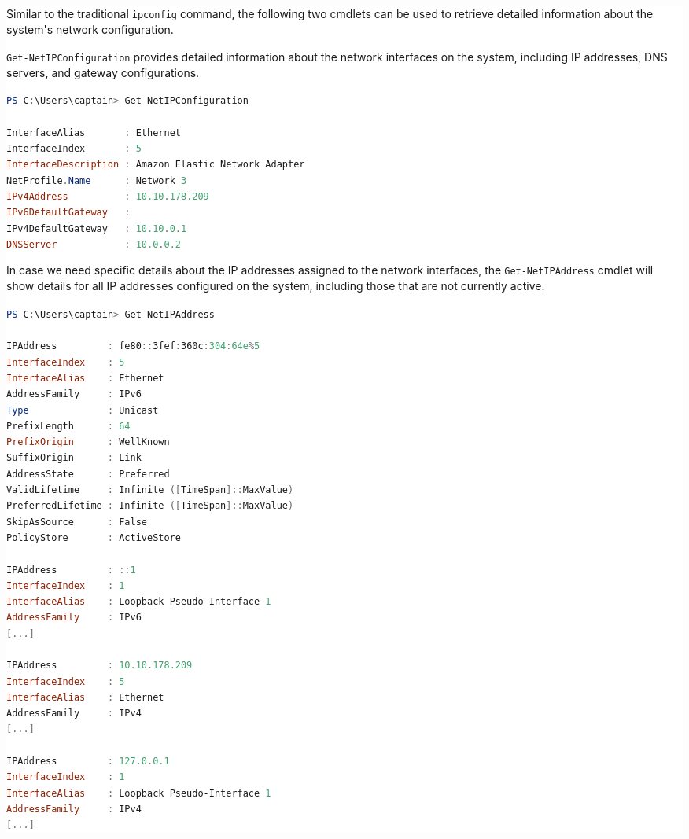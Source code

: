 Similar to the traditional `ipconfig` command, the following two cmdlets can be used to retrieve detailed information about the system's network configuration.

`Get-NetIPConfiguration` provides detailed information about the network interfaces on the system, including IP addresses, DNS servers, and gateway configurations.

```powershell
PS C:\Users\captain> Get-NetIPConfiguration

InterfaceAlias       : Ethernet
InterfaceIndex       : 5
InterfaceDescription : Amazon Elastic Network Adapter
NetProfile.Name      : Network 3
IPv4Address          : 10.10.178.209
IPv6DefaultGateway   :
IPv4DefaultGateway   : 10.10.0.1
DNSServer            : 10.0.0.2
```

In case we need specific details about the IP addresses assigned to the network interfaces, the `Get-NetIPAddress` cmdlet will show details for all IP addresses configured on the system, including those that are not currently active. 

```powershell
PS C:\Users\captain> Get-NetIPAddress

IPAddress         : fe80::3fef:360c:304:64e%5
InterfaceIndex    : 5
InterfaceAlias    : Ethernet
AddressFamily     : IPv6
Type              : Unicast
PrefixLength      : 64
PrefixOrigin      : WellKnown
SuffixOrigin      : Link
AddressState      : Preferred
ValidLifetime     : Infinite ([TimeSpan]::MaxValue)
PreferredLifetime : Infinite ([TimeSpan]::MaxValue)
SkipAsSource      : False
PolicyStore       : ActiveStore

IPAddress         : ::1
InterfaceIndex    : 1
InterfaceAlias    : Loopback Pseudo-Interface 1
AddressFamily     : IPv6
[...]

IPAddress         : 10.10.178.209
InterfaceIndex    : 5
InterfaceAlias    : Ethernet
AddressFamily     : IPv4
[...]

IPAddress         : 127.0.0.1
InterfaceIndex    : 1
InterfaceAlias    : Loopback Pseudo-Interface 1
AddressFamily     : IPv4
[...]
```
